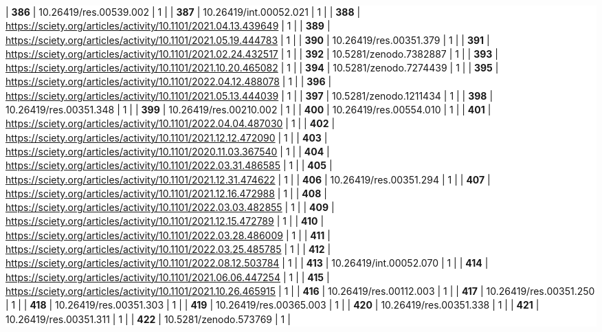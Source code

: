 | **386** | 10.26419/res.00539.002                                                  | 1                    |
| **387** | 10.26419/int.00052.021                                                  | 1                    |
| **388** | https://sciety.org/articles/activity/10.1101/2021.04.13.439649          | 1                    |
| **389** | https://sciety.org/articles/activity/10.1101/2021.05.19.444783          | 1                    |
| **390** | 10.26419/res.00351.379                                                  | 1                    |
| **391** | https://sciety.org/articles/activity/10.1101/2021.02.24.432517          | 1                    |
| **392** | 10.5281/zenodo.7382887                                                  | 1                    |
| **393** | https://sciety.org/articles/activity/10.1101/2021.10.20.465082          | 1                    |
| **394** | 10.5281/zenodo.7274439                                                  | 1                    |
| **395** | https://sciety.org/articles/activity/10.1101/2022.04.12.488078          | 1                    |
| **396** | https://sciety.org/articles/activity/10.1101/2021.05.13.444039          | 1                    |
| **397** | 10.5281/zenodo.1211434                                                  | 1                    |
| **398** | 10.26419/res.00351.348                                                  | 1                    |
| **399** | 10.26419/res.00210.002                                                  | 1                    |
| **400** | 10.26419/res.00554.010                                                  | 1                    |
| **401** | https://sciety.org/articles/activity/10.1101/2022.04.04.487030          | 1                    |
| **402** | https://sciety.org/articles/activity/10.1101/2021.12.12.472090          | 1                    |
| **403** | https://sciety.org/articles/activity/10.1101/2020.11.03.367540          | 1                    |
| **404** | https://sciety.org/articles/activity/10.1101/2022.03.31.486585          | 1                    |
| **405** | https://sciety.org/articles/activity/10.1101/2021.12.31.474622          | 1                    |
| **406** | 10.26419/res.00351.294                                                  | 1                    |
| **407** | https://sciety.org/articles/activity/10.1101/2021.12.16.472988          | 1                    |
| **408** | https://sciety.org/articles/activity/10.1101/2022.03.03.482855          | 1                    |
| **409** | https://sciety.org/articles/activity/10.1101/2021.12.15.472789          | 1                    |
| **410** | https://sciety.org/articles/activity/10.1101/2022.03.28.486009          | 1                    |
| **411** | https://sciety.org/articles/activity/10.1101/2022.03.25.485785          | 1                    |
| **412** | https://sciety.org/articles/activity/10.1101/2022.08.12.503784          | 1                    |
| **413** | 10.26419/int.00052.070                                                  | 1                    |
| **414** | https://sciety.org/articles/activity/10.1101/2021.06.06.447254          | 1                    |
| **415** | https://sciety.org/articles/activity/10.1101/2021.10.26.465915          | 1                    |
| **416** | 10.26419/res.00112.003                                                  | 1                    |
| **417** | 10.26419/res.00351.250                                                  | 1                    |
| **418** | 10.26419/res.00351.303                                                  | 1                    |
| **419** | 10.26419/res.00365.003                                                  | 1                    |
| **420** | 10.26419/res.00351.338                                                  | 1                    |
| **421** | 10.26419/res.00351.311                                                  | 1                    |
| **422** | 10.5281/zenodo.573769                                                   | 1                    |